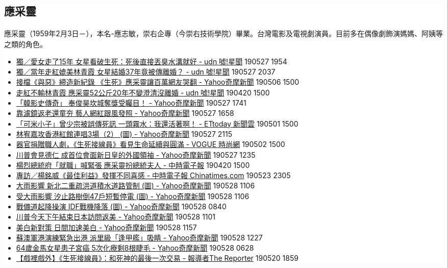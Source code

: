 ## 應采靈

應采靈（1959年2月3日－），本名-應志敏，崇右企專（今崇右技術學院）畢業。台灣電影及電視劇演員。目前多在偶像劇飾演媽媽、阿姨等之類的角色。
- [獨／愛女走了15年 女星看破生死：死後直接丟臭水溝就好 - udn 噓!星聞](https://stars.udn.com/star/story/10091/3837474 "獨／愛女走了15年 女星看破生死：死後直接丟臭水溝就好 - udn 噓!星聞") 190527 1954
- [獨／當年走紅媲美林青霞 女星結婚37年竟被傳離婚？ - udn 噓!星聞](https://stars.udn.com/star/story/10091/3837520 "獨／當年走紅媲美林青霞 女星結婚37年竟被傳離婚？ - udn 噓!星聞") 190527 2037
- [接檔《與惡》締造新紀錄 《生死》應采靈讓百萬網友哭翻 - Yahoo奇摩新聞](https://tw.news.yahoo.com/%E6%8E%A5%E6%AA%94-%E8%88%87%E6%83%A1-%E7%B7%A0%E9%80%A0%E6%96%B0%E7%B4%80%E9%8C%84-%E7%94%9F%E6%AD%BB-%E6%87%89%E9%87%87%E9%9D%88%E8%AE%93%E7%99%BE%E8%90%AC%E7%B6%B2%E5%8F%8B%E5%93%AD%E7%BF%BB-093312168.html "接檔《與惡》締造新紀錄 《生死》應采靈讓百萬網友哭翻 - Yahoo奇摩新聞") 190506 1500
- [走紅不輸林青霞 應采靈52公斤20年不變澄清沒離婚 - udn 噓!星聞](https://stars.udn.com/star/story/10091/3767421 "走紅不輸林青霞 應采靈52公斤20年不變澄清沒離婚 - udn 噓!星聞") 190420 1500
- [「韓影史傳奇」 奉俊昊坎城奪獎受矚目！ - Yahoo奇摩新聞](https://tw.news.yahoo.com/video/%E9%9F%93%E5%BD%B1%E5%8F%B2%E5%82%B3%E5%A5%87-%E5%A5%89%E4%BF%8A%E6%98%8A%E5%9D%8E%E5%9F%8E%E5%A5%AA%E7%8D%8E%E5%8F%97%E7%9F%9A%E7%9B%AE-094123332.html "「韓影史傳奇」 奉俊昊坎城奪獎受矚目！ - Yahoo奇摩新聞") 190527 1741
- [靠濾鏡返老還童夯 藝人網紅跟風發照 - Yahoo奇摩新聞](https://tw.news.yahoo.com/video/%E9%9D%A0%E6%BF%BE%E9%8F%A1%E8%BF%94%E8%80%81%E9%82%84%E7%AB%A5%E5%A4%AF-%E8%97%9D%E4%BA%BA%E7%B6%B2%E7%B4%85%E8%B7%9F%E9%A2%A8%E7%99%BC%E7%85%A7-085843828.html "靠濾鏡返老還童夯 藝人網紅跟風發照 - Yahoo奇摩新聞") 190527 1658
- [「可米小子」曾少宗被誤傳死訊 一頭霧水：我還活著啊！ - ETtoday 新聞雲](https://www.ettoday.net/news/20190501/1434833.htm "「可米小子」曾少宗被誤傳死訊 一頭霧水：我還活著啊！ - ETtoday 新聞雲") 190501 1500
- [林宥嘉攻香港紅館連唱3場（2） (圖) - Yahoo奇摩新聞](https://tw.news.yahoo.com/%E6%9E%97%E5%AE%A5%E5%98%89%E6%94%BB%E9%A6%99%E6%B8%AF%E7%B4%85%E9%A4%A8%E9%80%A3%E5%94%B13%E5%A0%B4-2-%E5%9C%96-131551847.html "林宥嘉攻香港紅館連唱3場（2） (圖) - Yahoo奇摩新聞") 190527 2115
- [器官捐贈職人劇，《生死接線員》看見生命延續與圓滿 - VOGUE 時尚網](https://www.vogue.com.tw/culture/tv/content-47130.html "器官捐贈職人劇，《生死接線員》看見生命延續與圓滿 - VOGUE 時尚網") 190502 1500
- [川普會見德仁 成首位會面新日皇的外國領袖 - Yahoo奇摩新聞](https://tw.news.yahoo.com/%E5%B7%9D%E6%99%AE%E6%9C%83%E8%A6%8B%E5%BE%B7%E4%BB%81-%E6%88%90%E9%A6%96%E4%BD%8D%E6%9C%83%E9%9D%A2%E6%96%B0%E6%97%A5%E7%9A%87%E7%9A%84%E5%A4%96%E5%9C%8B%E9%A0%98%E8%A2%96-043502930.html "川普會見德仁 成首位會面新日皇的外國領袖 - Yahoo奇摩新聞") 190527 1235
- [楊烈總統府「就職」喊緊張 應采靈扮總統夫人 - 中時電子報](https://www.chinatimes.com/realtimenews/20190420001621-260404 "楊烈總統府「就職」喊緊張 應采靈扮總統夫人 - 中時電子報") 190420 1500
- [專訪／楊銘威《最佳利益》發揮不同喜感 - 中時電子報 Chinatimes.com](https://www.chinatimes.com/realtimenews/20190523004530-260404 "專訪／楊銘威《最佳利益》發揮不同喜感 - 中時電子報 Chinatimes.com") 190523 2305
- [大雨影響 新北二重疏洪道積水道路管制 (圖) - Yahoo奇摩新聞](https://tw.news.yahoo.com/%E5%A4%A7%E9%9B%A8%E5%BD%B1%E9%9F%BF-%E6%96%B0%E5%8C%97%E4%BA%8C%E9%87%8D%E7%96%8F%E6%B4%AA%E9%81%93%E7%A9%8D%E6%B0%B4%E9%81%93%E8%B7%AF%E7%AE%A1%E5%88%B6-%E5%9C%96-030656057.html "大雨影響 新北二重疏洪道積水道路管制 (圖) - Yahoo奇摩新聞") 190528 1106
- [受大雨影響 汐止路樹倒47戶短暫停電 (圖) - Yahoo奇摩新聞](https://tw.news.yahoo.com/%E5%8F%97%E5%A4%A7%E9%9B%A8%E5%BD%B1%E9%9F%BF-%E6%B1%90%E6%AD%A2%E8%B7%AF%E6%A8%B9%E5%80%9247%E6%88%B6%E7%9F%AD%E6%9A%AB%E5%81%9C%E9%9B%BB-%E5%9C%96-030656438.html "受大雨影響 汐止路樹倒47戶短暫停電 (圖) - Yahoo奇摩新聞") 190528 1106
- [戰備道起降操演 IDF戰機降落 (圖) - Yahoo奇摩新聞](https://tw.news.yahoo.com/%E6%88%B0%E5%82%99%E9%81%93%E8%B5%B7%E9%99%8D%E6%93%8D%E6%BC%94-idf%E6%88%B0%E6%A9%9F%E9%99%8D%E8%90%BD-%E5%9C%96-004054502.html "戰備道起降操演 IDF戰機降落 (圖) - Yahoo奇摩新聞") 190528 0840
- [川普今天下午結束日本訪問返美 - Yahoo奇摩新聞](https://tw.news.yahoo.com/%E5%B7%9D%E6%99%AE%E4%BB%8A%E5%A4%A9%E4%B8%8B%E5%8D%88%E7%B5%90%E6%9D%9F%E6%97%A5%E6%9C%AC%E8%A8%AA%E5%95%8F%E8%BF%94%E7%BE%8E-030151281.html "川普今天下午結束日本訪問返美 - Yahoo奇摩新聞") 190528 1101
- [美白新對策 日間加速美白 - Yahoo奇摩新聞](https://tw.news.yahoo.com/%E7%BE%8E%E7%99%BD%E6%96%B0%E5%B0%8D%E7%AD%96-%E6%97%A5%E9%96%93%E5%8A%A0%E9%80%9F%E7%BE%8E%E7%99%BD-035733610.html "美白新對策 日間加速美白 - Yahoo奇摩新聞") 190528 1157
- [蘇澳軍港演練緊急出港 派里級「逢甲艦」吸睛 - Yahoo奇摩新聞](https://tw.news.yahoo.com/%E8%98%87%E6%BE%B3%E8%BB%8D%E6%B8%AF%E6%BC%94%E7%B7%B4%E7%B7%8A%E6%80%A5%E5%87%BA%E6%B8%AF-%E6%B4%BE%E9%87%8C%E7%B4%9A-%E9%80%A2%E7%94%B2%E8%89%A6-%E5%90%B8%E7%9D%9B-042733743.html "蘇澳軍港演練緊急出港 派里級「逢甲艦」吸睛 - Yahoo奇摩新聞") 190528 1227
- [64歲金馬女星患子宮癌 5次化療剩8根睫毛 - Yahoo奇摩新聞](https://tw.news.yahoo.com/64%E6%AD%B2%E9%87%91%E9%A6%AC%E5%A5%B3%E6%98%9F%E6%82%A3%E5%AD%90%E5%AE%AE%E7%99%8C-5%E6%AC%A1%E5%8C%96%E7%99%82%E5%89%A98%E6%A0%B9%E7%9D%AB%E6%AF%9B-222804292.html "64歲金馬女星患子宮癌 5次化療剩8根睫毛 - Yahoo奇摩新聞") 190528 0628
- [【戲裡戲外】《生死接線員》：和死神的最後一次交易 - 報導者The Reporter](https://www.twreporter.org/a/drama-insight-the-coordinators "【戲裡戲外】《生死接線員》：和死神的最後一次交易 - 報導者The Reporter") 190520 1859
